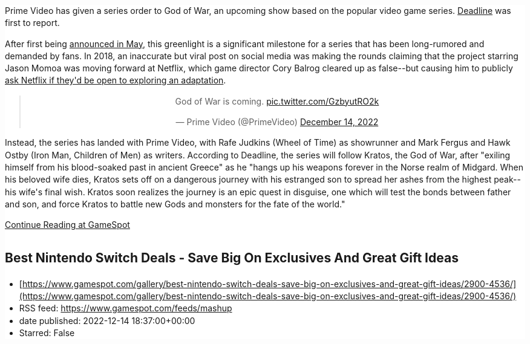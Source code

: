 <p dir="ltr">Prime Video has given a series order to God of War, an upcoming show based on the popular video game series. <a href="https://deadline.com/2022/12/god-of-war-adaptation-playstation-video-game-series-order-prime-video-1235198842/">Deadline</a> was first to report.</p><p dir="ltr">After first being <a href="https://www.gamespot.com/articles/god-of-war-and-horizon-tv-shows-announced-report/1100-6503881/">announced in May</a>, this greenlight is a significant milestone for a series that has been long-rumored and demanded by fans. In 2018, an inaccurate but viral post on social media was making the rounds claiming that the project starring Jason Momoa was moving forward at Netflix, which game director Cory Balrog cleared up as false--but causing him to publicly <a href="https://www.gamespot.com/articles/no-a-god-of-war-netflix-show-is-not-happening-yet/1100-6460242/">ask Netflix if they'd be open to exploring an adaptation</a>.</p><div><blockquote align="center" class="twitter-tweet"><p dir="ltr">God of War is coming. <a href="https://t.co/GzbyutRO2k">pic.twitter.com/GzbyutRO2k</a></p>  — Prime Video (@PrimeVideo) <a href="https://twitter.com/PrimeVideo/status/1603089353093353473?ref_src=twsrc^tfw">December 14, 2022</a></blockquote>              </div><p dir="ltr">Instead, the series has landed with Prime Video, with Rafe Judkins (Wheel of Time) as showrunner and Mark Fergus and Hawk Ostby (Iron Man, Children of Men) as writers. According to Deadline, the series will follow Kratos, the God of War, after "exiling himself from his blood-soaked past in ancient Greece" as he "hangs up his weapons forever in the Norse realm of Midgard. When his beloved wife dies, Kratos sets off on a dangerous journey with his estranged son to spread her ashes from the highest peak--his wife's final wish. Kratos soon realizes the journey is an epic quest in disguise, one which will test the bonds between father and son, and force Kratos to battle new Gods and monsters for the fate of the world."</p><a href="https://www.gamespot.com/articles/god-of-war-tv-adaptation-gets-series-order/1100-6510046/?ftag=CAD-01-10abi2f/">Continue Reading at GameSpot</a>

## Best Nintendo Switch Deals - Save Big On Exclusives And Great Gift Ideas
 - [https://www.gamespot.com/gallery/best-nintendo-switch-deals-save-big-on-exclusives-and-great-gift-ideas/2900-4536/](https://www.gamespot.com/gallery/best-nintendo-switch-deals-save-big-on-exclusives-and-great-gift-ideas/2900-4536/)
 - RSS feed: https://www.gamespot.com/feeds/mashup
 - date published: 2022-12-14 18:37:00+00:00
 - Starred: False
